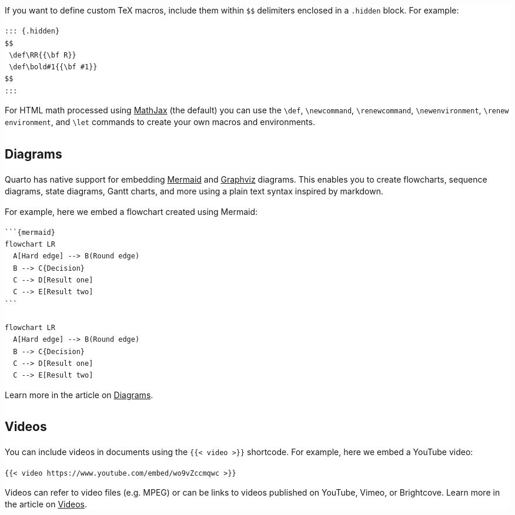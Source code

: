 </tr>
</tbody>
</table>

If you want to define custom TeX macros, include them within `$$`
delimiters enclosed in a `.hidden` block. For example:

    ::: {.hidden}
    $$
     \def\RR{{\bf R}}
     \def\bold#1{{\bf #1}}
    $$
    :::

For HTML math processed using [MathJax](https://docs.mathjax.org/) (the
default) you can use the `\def`, `\newcommand`, `\renewcommand`,
`\newenvironment`, `\renewenvironment`, and `\let` commands to create
your own macros and environments.

## Diagrams

Quarto has native support for embedding
[Mermaid](https://mermaid-js.github.io/mermaid/#/) and
[Graphviz](https://graphviz.org/) diagrams. This enables you to create
flowcharts, sequence diagrams, state diagrams, Gantt charts, and more
using a plain text syntax inspired by markdown.

For example, here we embed a flowchart created using Mermaid:

    ```{mermaid}
    flowchart LR
      A[Hard edge] --> B(Round edge)
      B --> C{Decision}
      C --> D[Result one]
      C --> E[Result two]
    ```

    flowchart LR
      A[Hard edge] --> B(Round edge)
      B --> C{Decision}
      C --> D[Result one]
      C --> E[Result two]

Learn more in the article on
[Diagrams](../../docs/authoring/diagrams.html).

## Videos

You can include videos in documents using the `{{< video >}}` shortcode.
For example, here we embed a YouTube video:

    {{< video https://www.youtube.com/embed/wo9vZccmqwc >}}

Videos can refer to video files (e.g. MPEG) or can be links to videos
published on YouTube, Vimeo, or Brightcove. Learn more in the article on
[Videos](../../docs/authoring/videos.html).
